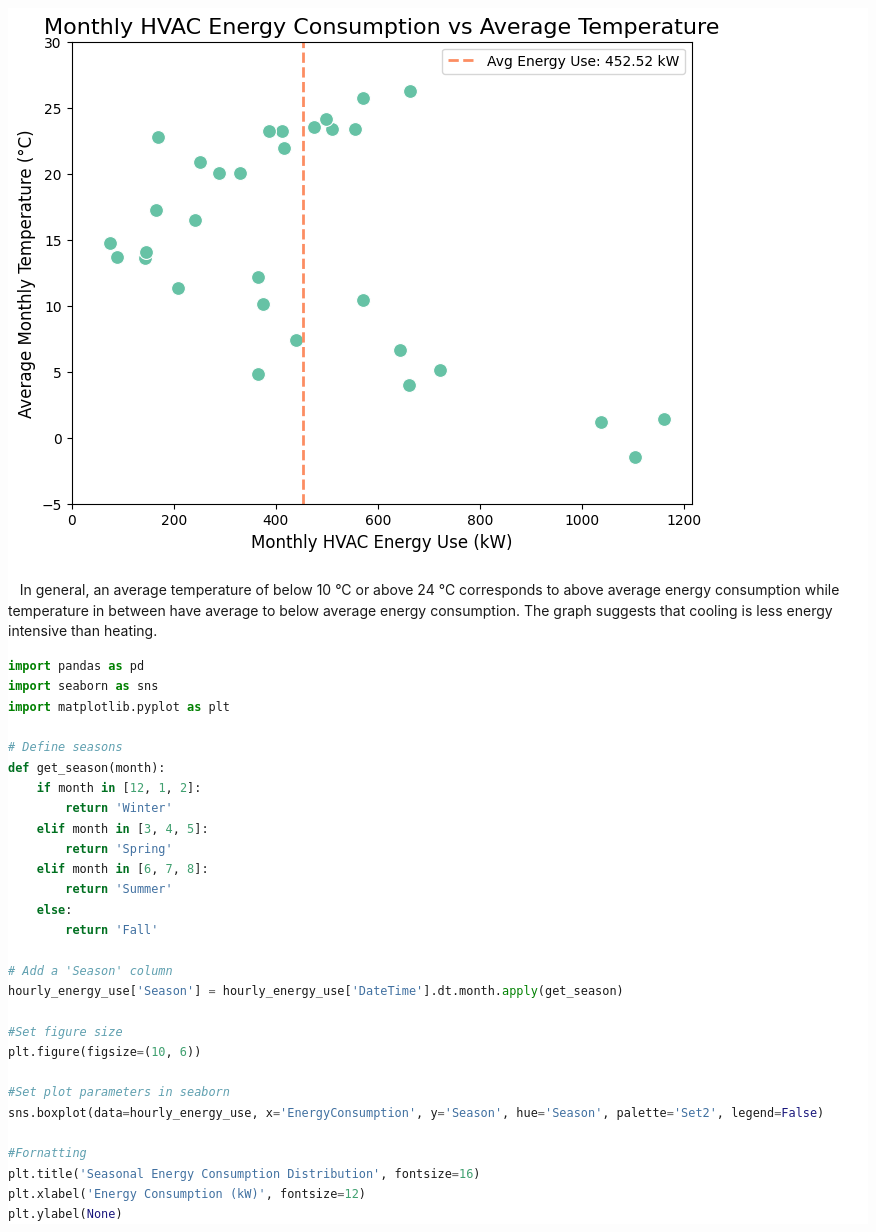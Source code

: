   <img src="https://github.com/joshima-ee/Commercial-Building-Energy-EDA/blob/main/Images/Energy%20Consumption%20vs%20Ave%20Temperature.png" alt="HVAC vs Temp">
</p>

&nbsp;&nbsp;&nbsp;In general, an average temperature of below 10 °C or above 24 °C corresponds to above average energy consumption while temperature in between have average to below average energy consumption. The graph suggests that cooling is less energy intensive than heating.

```python
import pandas as pd
import seaborn as sns
import matplotlib.pyplot as plt

# Define seasons
def get_season(month):
    if month in [12, 1, 2]:
        return 'Winter'
    elif month in [3, 4, 5]:
        return 'Spring'
    elif month in [6, 7, 8]:
        return 'Summer'
    else:
        return 'Fall'

# Add a 'Season' column
hourly_energy_use['Season'] = hourly_energy_use['DateTime'].dt.month.apply(get_season)

#Set figure size
plt.figure(figsize=(10, 6))

#Set plot parameters in seaborn
sns.boxplot(data=hourly_energy_use, x='EnergyConsumption', y='Season', hue='Season', palette='Set2', legend=False)

#Fornatting
plt.title('Seasonal Energy Consumption Distribution', fontsize=16)
plt.xlabel('Energy Consumption (kW)', fontsize=12)
plt.ylabel(None)
```